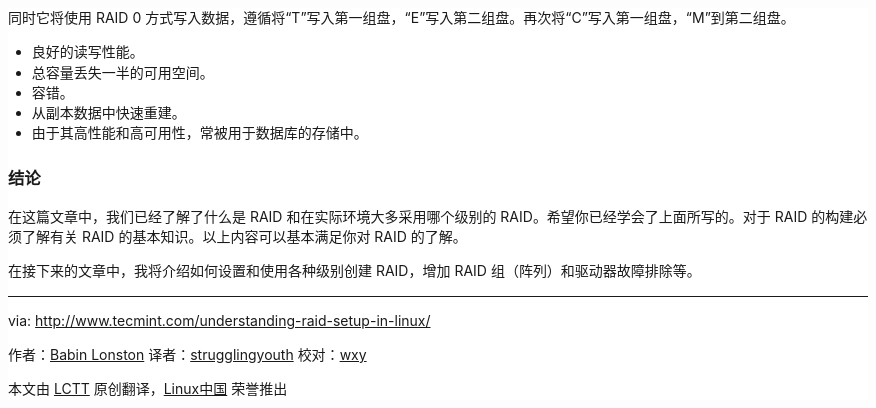 
同时它将使用 RAID 0 方式写入数据，遵循将“T”写入第一组盘，“E”写入第二组盘。再次将“C”写入第一组盘，“M”到第二组盘。


* 良好的读写性能。
* 总容量丢失一半的可用空间。
* 容错。
* 从副本数据中快速重建。
* 由于其高性能和高可用性，常被用于数据库的存储中。


### 结论


在这篇文章中，我们已经了解了什么是 RAID 和在实际环境大多采用哪个级别的 RAID。希望你已经学会了上面所写的。对于 RAID 的构建必须了解有关 RAID 的基本知识。以上内容可以基本满足你对 RAID 的了解。


在接下来的文章中，我将介绍如何设置和使用各种级别创建 RAID，增加 RAID 组（阵列）和驱动器故障排除等。




---


via: <http://www.tecmint.com/understanding-raid-setup-in-linux/>


作者：[Babin Lonston](http://www.tecmint.com/author/babinlonston/) 译者：[strugglingyouth](https://github.com/strugglingyouth) 校对：[wxy](https://github.com/wxy)


本文由 [LCTT](https://github.com/LCTT/TranslateProject) 原创翻译，[Linux中国](https://linux.cn/) 荣誉推出
